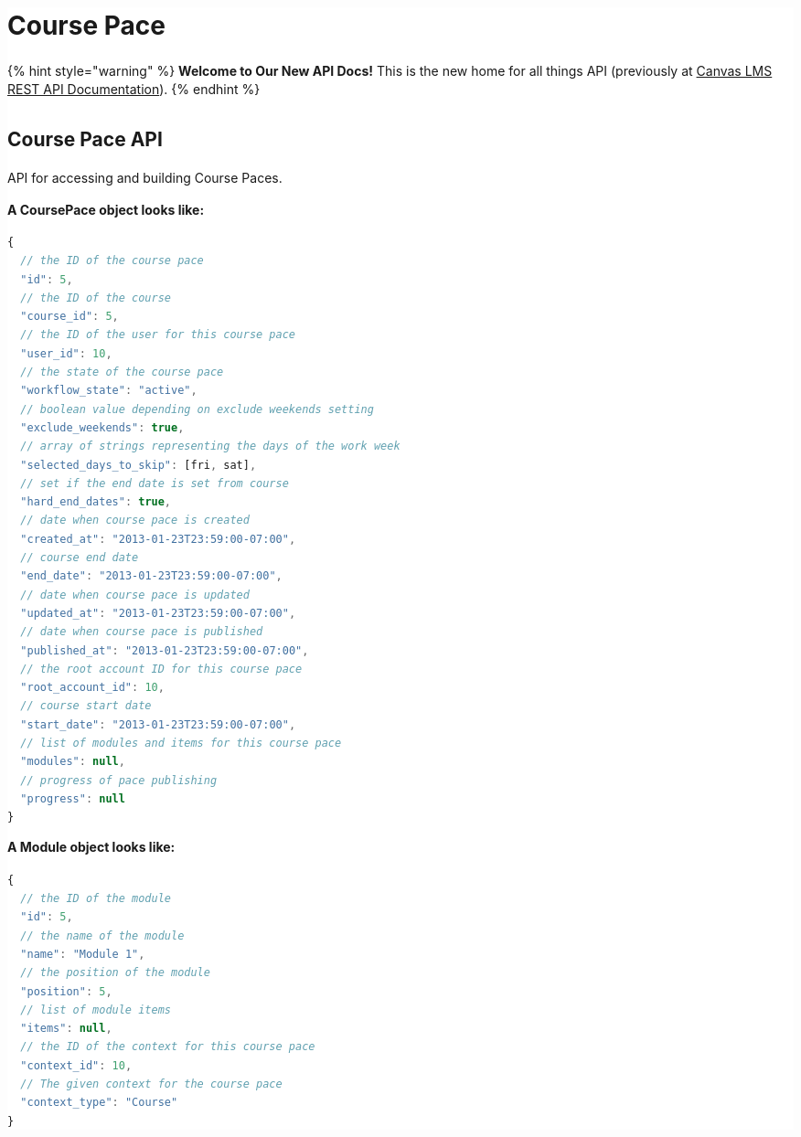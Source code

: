 # Course Pace

{% hint style="warning" %}
**Welcome to Our New API Docs!** This is the new home for all things API (previously at [Canvas LMS REST API Documentation](https://api.instructure.com)).
{% endhint %}

## Course Pace API

API for accessing and building Course Paces.

**A CoursePace object looks like:**

```js
{
  // the ID of the course pace
  "id": 5,
  // the ID of the course
  "course_id": 5,
  // the ID of the user for this course pace
  "user_id": 10,
  // the state of the course pace
  "workflow_state": "active",
  // boolean value depending on exclude weekends setting
  "exclude_weekends": true,
  // array of strings representing the days of the work week
  "selected_days_to_skip": [fri, sat],
  // set if the end date is set from course
  "hard_end_dates": true,
  // date when course pace is created
  "created_at": "2013-01-23T23:59:00-07:00",
  // course end date
  "end_date": "2013-01-23T23:59:00-07:00",
  // date when course pace is updated
  "updated_at": "2013-01-23T23:59:00-07:00",
  // date when course pace is published
  "published_at": "2013-01-23T23:59:00-07:00",
  // the root account ID for this course pace
  "root_account_id": 10,
  // course start date
  "start_date": "2013-01-23T23:59:00-07:00",
  // list of modules and items for this course pace
  "modules": null,
  // progress of pace publishing
  "progress": null
}
```

**A Module object looks like:**

```js
{
  // the ID of the module
  "id": 5,
  // the name of the module
  "name": "Module 1",
  // the position of the module
  "position": 5,
  // list of module items
  "items": null,
  // the ID of the context for this course pace
  "context_id": 10,
  // The given context for the course pace
  "context_type": "Course"
}
```